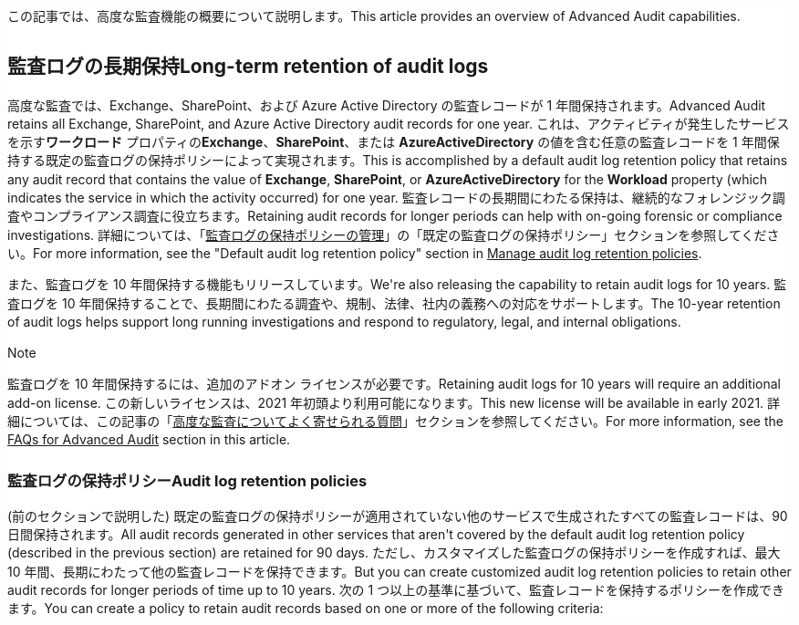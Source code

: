 <span data-ttu-id="97d9d-109">この記事では、高度な監査機能の概要について説明します。</span><span class="sxs-lookup"><span data-stu-id="97d9d-109">This article provides an overview of Advanced Audit capabilities.</span></span>

## <a name="long-term-retention-of-audit-logs"></a><span data-ttu-id="97d9d-110">監査ログの長期保持</span><span class="sxs-lookup"><span data-stu-id="97d9d-110">Long-term retention of audit logs</span></span>

<span data-ttu-id="97d9d-111">高度な監査では、Exchange、SharePoint、および Azure Active Directory の監査レコードが 1 年間保持されます。</span><span class="sxs-lookup"><span data-stu-id="97d9d-111">Advanced Audit retains all Exchange, SharePoint, and Azure Active Directory audit records for one year.</span></span> <span data-ttu-id="97d9d-112">これは、アクティビティが発生したサービスを示す**ワークロード** プロパティの**Exchange**、**SharePoint**、または **AzureActiveDirectory** の値を含む任意の監査レコードを 1 年間保持する既定の監査ログの保持ポリシーによって実現されます。</span><span class="sxs-lookup"><span data-stu-id="97d9d-112">This is accomplished by a default audit log retention policy that retains any audit record that contains the value of **Exchange**, **SharePoint**, or **AzureActiveDirectory** for the **Workload** property (which indicates the service in which the activity occurred) for one year.</span></span> <span data-ttu-id="97d9d-113">監査レコードの長期間にわたる保持は、継続的なフォレンジック調査やコンプライアンス調査に役立ちます。</span><span class="sxs-lookup"><span data-stu-id="97d9d-113">Retaining audit records for longer periods can help with on-going forensic or compliance investigations.</span></span> <span data-ttu-id="97d9d-114">詳細については、「[監査ログの保持ポリシーの管理](audit-log-retention-policies.md#default-audit-log-retention-policy)」の「既定の監査ログの保持ポリシー」セクションを参照してください。</span><span class="sxs-lookup"><span data-stu-id="97d9d-114">For more information, see the "Default audit log retention policy" section in [Manage audit log retention policies](audit-log-retention-policies.md#default-audit-log-retention-policy).</span></span>

<span data-ttu-id="97d9d-115">また、監査ログを 10 年間保持する機能もリリースしています。</span><span class="sxs-lookup"><span data-stu-id="97d9d-115">We're also releasing the capability to retain audit logs for 10 years.</span></span> <span data-ttu-id="97d9d-116">監査ログを 10 年間保持することで、長期間にわたる調査や、規制、法律、社内の義務への対応をサポートします。</span><span class="sxs-lookup"><span data-stu-id="97d9d-116">The 10-year retention of audit logs helps support long running investigations and respond to regulatory, legal, and internal obligations.</span></span>

> [!NOTE]
> <span data-ttu-id="97d9d-117">監査ログを 10 年間保持するには、追加のアドオン ライセンスが必要です。</span><span class="sxs-lookup"><span data-stu-id="97d9d-117">Retaining audit logs for 10 years will require an additional add-on license.</span></span> <span data-ttu-id="97d9d-118">この新しいライセンスは、2021 年初頭より利用可能になります。</span><span class="sxs-lookup"><span data-stu-id="97d9d-118">This new license will be available in early 2021.</span></span> <span data-ttu-id="97d9d-119">詳細については、この記事の「[高度な監査についてよく寄せられる質問](#faqs-for-advanced-audit)」セクションを参照してください。</span><span class="sxs-lookup"><span data-stu-id="97d9d-119">For more information, see the [FAQs for Advanced Audit](#faqs-for-advanced-audit) section in this article.</span></span>

### <a name="audit-log-retention-policies"></a><span data-ttu-id="97d9d-120">監査ログの保持ポリシー</span><span class="sxs-lookup"><span data-stu-id="97d9d-120">Audit log retention policies</span></span>

<span data-ttu-id="97d9d-121">(前のセクションで説明した) 既定の監査ログの保持ポリシーが適用されていない他のサービスで生成されたすべての監査レコードは、90 日間保持されます。</span><span class="sxs-lookup"><span data-stu-id="97d9d-121">All audit records generated in other services that aren't covered by the default audit log retention policy (described in the previous section) are retained for 90 days.</span></span> <span data-ttu-id="97d9d-122">ただし、カスタマイズした監査ログの保持ポリシーを作成すれば、最大 10 年間、長期にわたって他の監査レコードを保持できます。</span><span class="sxs-lookup"><span data-stu-id="97d9d-122">But you can create customized audit log retention policies to retain other audit records for longer periods of time up to 10 years.</span></span> <span data-ttu-id="97d9d-123">次の 1 つ以上の基準に基づいて、監査レコードを保持するポリシーを作成できます。</span><span class="sxs-lookup"><span data-stu-id="97d9d-123">You can create a policy to retain audit records based on one or more of the following criteria:</span></span>
